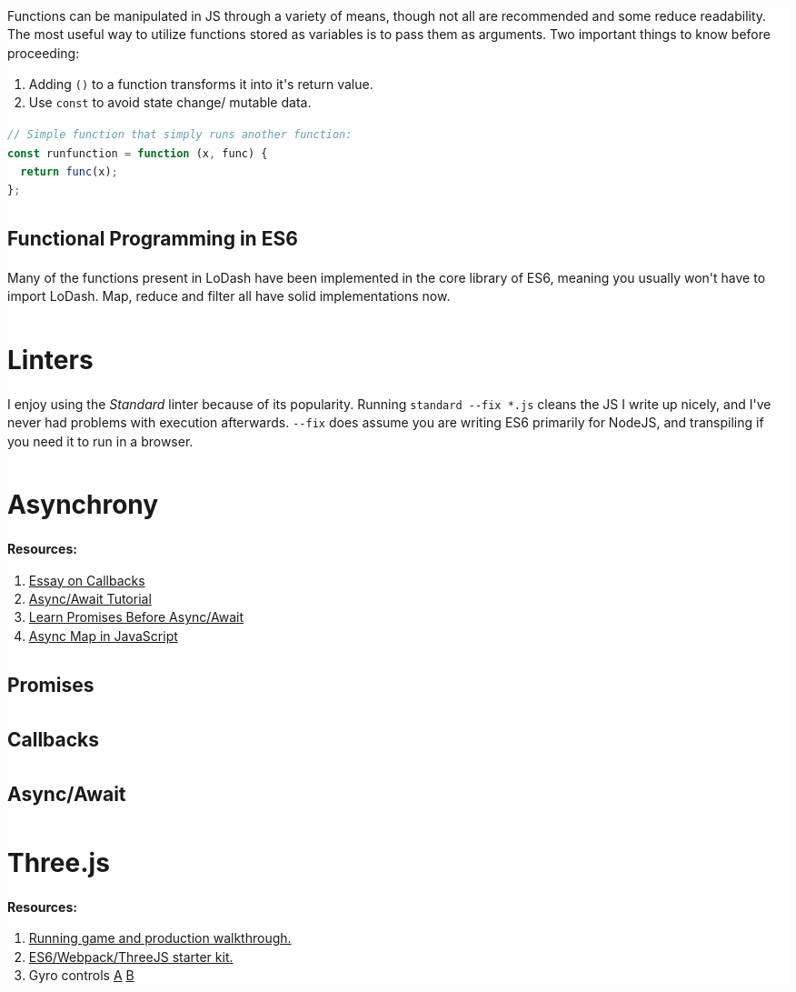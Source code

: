 Functions can be manipulated in JS through a variety of means, though not all are recommended and some reduce readability. The most useful way to utilize functions stored as variables is to pass them as arguments. Two important things to know before proceeding:

1. Adding `()` to a function transforms it into it's return value.
2. Use `const` to avoid state change/ mutable data.

```js
// Simple function that simply runs another function:
const runfunction = function (x, func) {
  return func(x);
};
```

## Functional Programming in ES6

Many of the functions present in LoDash have been implemented in the core library of ES6, meaning you usually won't have to import LoDash. Map, reduce and filter all have solid implementations now.

# Linters

I enjoy using the _Standard_ linter because of its popularity. Running `standard --fix *.js` cleans the JS I write up nicely, and I've never had problems with execution afterwards. `--fix` does assume you are writing ES6 primarily for NodeJS, and transpiling if you need it to run in a browser.

# Asynchrony

**Resources:**

1. [Essay on Callbacks](https://blog.ometer.com/2011/07/24/callbacks-synchronous-and-asynchronous/)
1. [Async/Await Tutorial](https://javascript.info/async-await)
1. [Learn Promises Before Async/Await](https://medium.com/@bluepnume/learn-about-promises-before-you-start-using-async-await-eb148164a9c8)
1. [Async Map in JavaScript](https://medium.com/@ian.mundy/async-map-in-javascript-b19439f0099)

## Promises

## Callbacks

## Async/Await

# Three.js

**Resources:**

1. [Running game and production walkthrough.](https://tympanus.net/codrops/2016/04/26/the-aviator-animating-basic-3d-scene-threejs/)
2. [ES6/Webpack/ThreeJS starter kit.](https://www.giacomodebidda.com/threejs-project-starter-for-es6-and-webpack2/)
3. Gyro controls [A](https://gist.github.com/bellbind/d2be9cc09bf6241f255d) [B](https://www.learnthreejs.com/device-orientation-gyroscope-controls-tutorial/)
